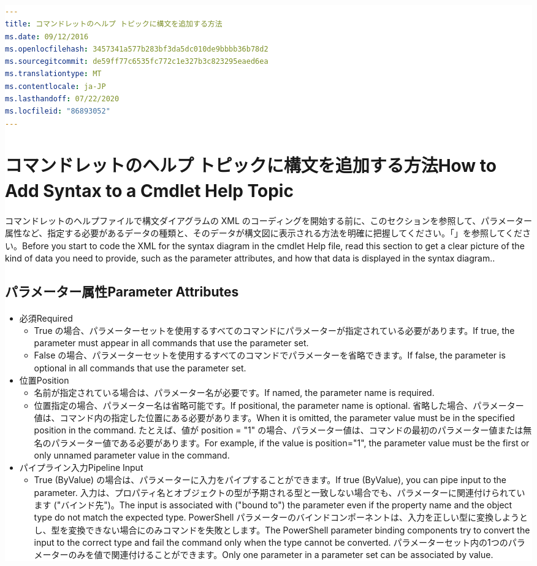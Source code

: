 ```yaml
---
title: コマンドレットのヘルプ トピックに構文を追加する方法
ms.date: 09/12/2016
ms.openlocfilehash: 3457341a577b283bf3da5dc010de9bbbb36b78d2
ms.sourcegitcommit: de59ff77c6535fc772c1e327b3c823295eaed6ea
ms.translationtype: MT
ms.contentlocale: ja-JP
ms.lasthandoff: 07/22/2020
ms.locfileid: "86893052"
---
```

# <a name="how-to-add-syntax-to-a-cmdlet-help-topic"></a><span data-ttu-id="c8296-102">コマンドレットのヘルプ トピックに構文を追加する方法</span><span class="sxs-lookup"><span data-stu-id="c8296-102">How to Add Syntax to a Cmdlet Help Topic</span></span>

<span data-ttu-id="c8296-103">コマンドレットのヘルプファイルで構文ダイアグラムの XML のコーディングを開始する前に、このセクションを参照して、パラメーター属性など、指定する必要があるデータの種類と、そのデータが構文図に表示される方法を明確に把握してください。「」を参照してください。</span><span class="sxs-lookup"><span data-stu-id="c8296-103">Before you start to code the XML for the syntax diagram in the cmdlet Help file, read this section to get a clear picture of the kind of data you need to provide, such as the parameter attributes, and how that data is displayed in the syntax diagram..</span></span>

## <a name="parameter-attributes"></a><span data-ttu-id="c8296-104">パラメーター属性</span><span class="sxs-lookup"><span data-stu-id="c8296-104">Parameter Attributes</span></span>

- <span data-ttu-id="c8296-105">必須</span><span class="sxs-lookup"><span data-stu-id="c8296-105">Required</span></span>
  - <span data-ttu-id="c8296-106">True の場合、パラメーターセットを使用するすべてのコマンドにパラメーターが指定されている必要があります。</span><span class="sxs-lookup"><span data-stu-id="c8296-106">If true, the parameter must appear in all commands that use the parameter set.</span></span>
  - <span data-ttu-id="c8296-107">False の場合、パラメーターセットを使用するすべてのコマンドでパラメーターを省略できます。</span><span class="sxs-lookup"><span data-stu-id="c8296-107">If false, the parameter is optional in all commands that use the parameter set.</span></span>
- <span data-ttu-id="c8296-108">位置</span><span class="sxs-lookup"><span data-stu-id="c8296-108">Position</span></span>
  - <span data-ttu-id="c8296-109">名前が指定されている場合は、パラメーター名が必要です。</span><span class="sxs-lookup"><span data-stu-id="c8296-109">If named, the parameter name is required.</span></span>
  - <span data-ttu-id="c8296-110">位置指定の場合、パラメーター名は省略可能です。</span><span class="sxs-lookup"><span data-stu-id="c8296-110">If positional, the parameter name is optional.</span></span> <span data-ttu-id="c8296-111">省略した場合、パラメーター値は、コマンド内の指定した位置にある必要があります。</span><span class="sxs-lookup"><span data-stu-id="c8296-111">When it is omitted, the parameter value must be in the specified position in the command.</span></span> <span data-ttu-id="c8296-112">たとえば、値が position = "1" の場合、パラメーター値は、コマンドの最初のパラメーター値または無名のパラメーター値である必要があります。</span><span class="sxs-lookup"><span data-stu-id="c8296-112">For example, if the value is position="1", the parameter value must be the first or only unnamed parameter value in the command.</span></span>
- <span data-ttu-id="c8296-113">パイプライン入力</span><span class="sxs-lookup"><span data-stu-id="c8296-113">Pipeline Input</span></span>
  - <span data-ttu-id="c8296-114">True (ByValue) の場合は、パラメーターに入力をパイプすることができます。</span><span class="sxs-lookup"><span data-stu-id="c8296-114">If true (ByValue), you can pipe input to the parameter.</span></span> <span data-ttu-id="c8296-115">入力は、プロパティ名とオブジェクトの型が予期される型と一致しない場合でも、パラメーターに関連付けられています ("バインド先")。</span><span class="sxs-lookup"><span data-stu-id="c8296-115">The input is associated with ("bound to") the parameter even if the property name and the object type do not match the expected type.</span></span>
    <span data-ttu-id="c8296-116">PowerShell パラメーターのバインドコンポーネントは、入力を正しい型に変換しようとし、型を変換できない場合にのみコマンドを失敗とします。</span><span class="sxs-lookup"><span data-stu-id="c8296-116">The PowerShell parameter binding components try to convert the input to the correct type and fail the command only when the type cannot be converted.</span></span> <span data-ttu-id="c8296-117">パラメーターセット内の1つのパラメーターのみを値で関連付けることができます。</span><span class="sxs-lookup"><span data-stu-id="c8296-117">Only one parameter in a parameter set can be associated by value.</span></span>